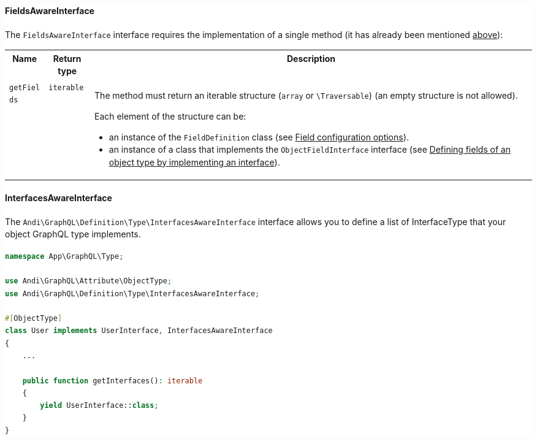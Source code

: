 #### <a id="fields-aware-interface">FieldsAwareInterface</a>

The `FieldsAwareInterface` interface requires the implementation of a single method (it has already been mentioned
[above](#object-type-interface-get-fields)):

<table>
    <tr>
        <th>Name</th>
        <th>Return type</th>
        <th>Description</th>
    </tr>
    <tr>
        <td valign="top"><a id="fields-aware-interface-get-fields"><code>getFields</code></a></td>
        <td valign="top"><code>iterable</code></td>
        <td valign="top">
            <p>
                The method must return an iterable structure (<code>array</code> or
                <code>\Traversable</code>) (an empty structure is not allowed).
            </p>
            <p>Each element of the structure can be:</p>
            <ul>
                <li>
                    an instance of the <code>FieldDefinition</code> class
                    (see <a href="https://webonyx.github.io/graphql-php/type-definitions/object-types/#field-configuration-options">Field configuration options</a>).
                </li>
                <li>
                    an instance of a class that implements the <code>ObjectFieldInterface</code> interface
                    (see <a href="object-field.md#object-field-via-interface">Defining fields of an object type by implementing an interface</a>).
                </li>
            </ul>
        </td>
    </tr>
</table>

#### <a id="interfaces-aware-interface">InterfacesAwareInterface</a>

The `Andi\GraphQL\Definition\Type\InterfacesAwareInterface` interface allows you to define a list of
InterfaceType that your object GraphQL type implements.

```php
namespace App\GraphQL\Type;

use Andi\GraphQL\Attribute\ObjectType;
use Andi\GraphQL\Definition\Type\InterfacesAwareInterface;

#[ObjectType]
class User implements UserInterface, InterfacesAwareInterface
{
    ...

    public function getInterfaces(): iterable
    {
        yield UserInterface::class;
    }
}
```
